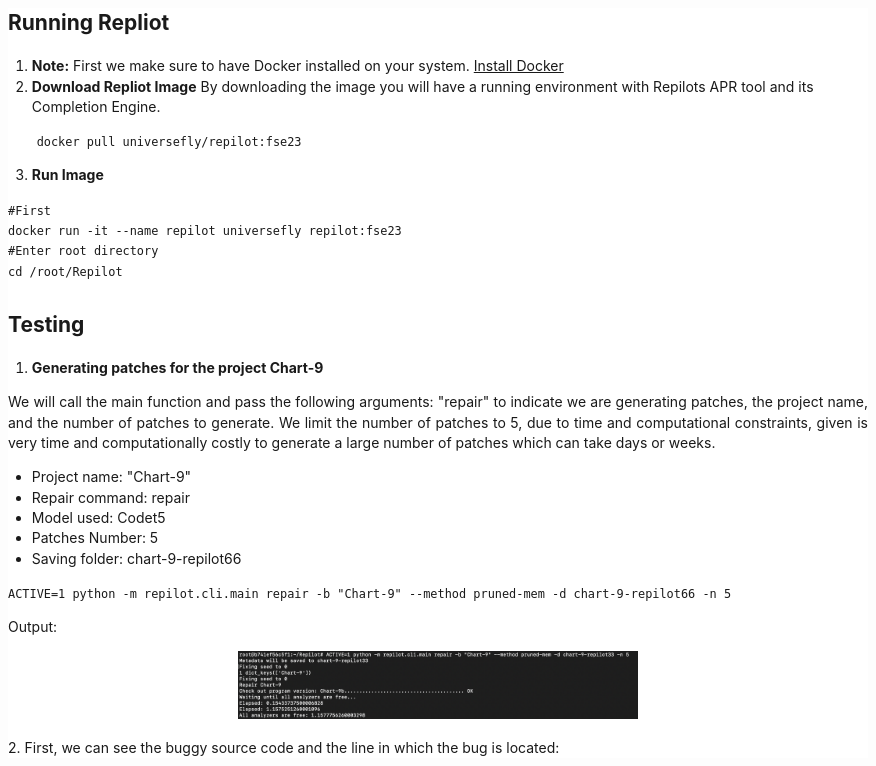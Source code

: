 ## **Running Repliot**
1. **Note:** First we make sure to have Docker installed on your system. [Install Docker](https://www.docker.com/get-started/)
2. **Download Repliot Image** By downloading the image you will have a running environment with Repilots APR tool and its Completion Engine. 
```
    docker pull universefly/repilot:fse23
```
3. **Run Image** 
```
#First
docker run -it --name repilot universefly repilot:fse23
#Enter root directory
cd /root/Repilot
```

## **Testing**
1. **Generating patches for the project Chart-9** 
<p align="justify">
We will call the main function and pass the following arguments: "repair" to indicate we are generating patches, the project name, and the number of patches to generate. We limit the number of patches to 5, due to time and computational constraints, given is very time and computationally costly to generate a large number of patches which can take days or weeks. 
</p>

- Project name: "Chart-9" 
- Repair command: repair
- Model used: Codet5 
- Patches Number: 5
- Saving folder: chart-9-repilot66

```
ACTIVE=1 python -m repilot.cli.main repair -b "Chart-9" --method pruned-mem -d chart-9-repilot66 -n 5
```
Output: 
<p align="center">
    <img src="./blogImages/1Dexp.png" alt="Motivation Image" width="400"/>
</p>
2. First, we can see the buggy source code and the line in which the bug is located: 
<p align="center">